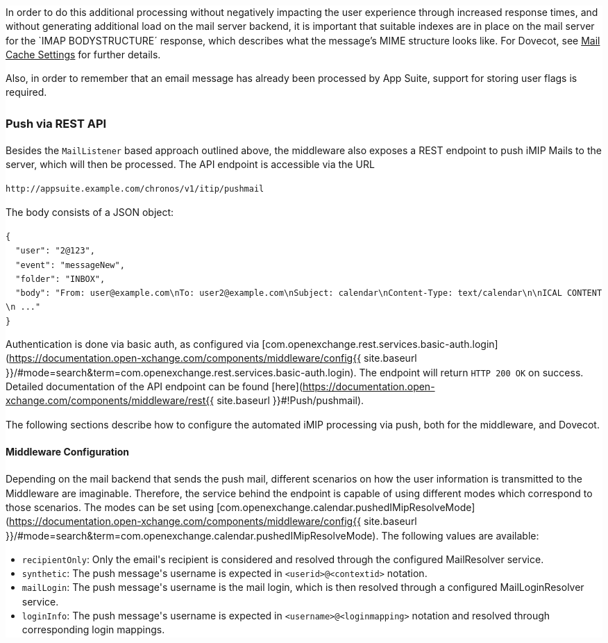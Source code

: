 In order to do this additional processing without negatively impacting the user experience through increased response times, and without generating additional load on the mail server backend, it is important that suitable indexes are in place on the mail server for the `IMAP BODYSTRUCTURE´ response, which describes what the message’s MIME structure looks like. For Dovecot, see [Mail Cache Settings](https://doc.dovecot.org/configuration_manual/mail_cache_settings/) for further details. 

Also, in order to remember that an email message has already been processed by App Suite, support for storing user flags is required. 

### Push via REST API

Besides the `MailListener` based approach outlined above, the middleware also exposes a REST endpoint to push iMIP Mails to the server, which will then be processed. The API endpoint is accessible via the URL

```
http://appsuite.example.com/chronos/v1/itip/pushmail
```

The body consists of a JSON object:

```
{
  "user": "2@123",
  "event": "messageNew",
  "folder": "INBOX",
  "body": "From: user@example.com\nTo: user2@example.com\nSubject: calendar\nContent-Type: text/calendar\n\nICAL CONTENT\n ..."
}
```

Authentication is done via basic auth, as configured via [com.openexchange.rest.services.basic-auth.login](https://documentation.open-xchange.com/components/middleware/config{{ site.baseurl }}/#mode=search&term=com.openexchange.rest.services.basic-auth.login). The endpoint will return `HTTP 200 OK` on success. Detailed documentation of the API endpoint can be found [here](https://documentation.open-xchange.com/components/middleware/rest{{ site.baseurl }}#!Push/pushmail).

The following sections describe how to configure the automated iMIP processing via push, both for the middleware, and Dovecot.

#### Middleware Configuration

Depending on the mail backend that sends the push mail, different scenarios on how the user information is transmitted to the Middleware are imaginable. Therefore, the service behind the endpoint is capable of using different modes which correspond to those scenarios. The modes can be set using [com.openexchange.calendar.pushedIMipResolveMode](https://documentation.open-xchange.com/components/middleware/config{{ site.baseurl }}/#mode=search&term=com.openexchange.calendar.pushedIMipResolveMode).
The following values are available:

* `recipientOnly`: Only the email's recipient is considered and resolved through the configured MailResolver service.
* `synthetic`: The push message's username is expected in `<userid>@<contextid>` notation.
* `mailLogin`: The push message's username is the mail login, which is then resolved through a configured MailLoginResolver service.
* `loginInfo`: The push message's username is expected in `<username>@<loginmapping>` notation and resolved through corresponding login mappings.
